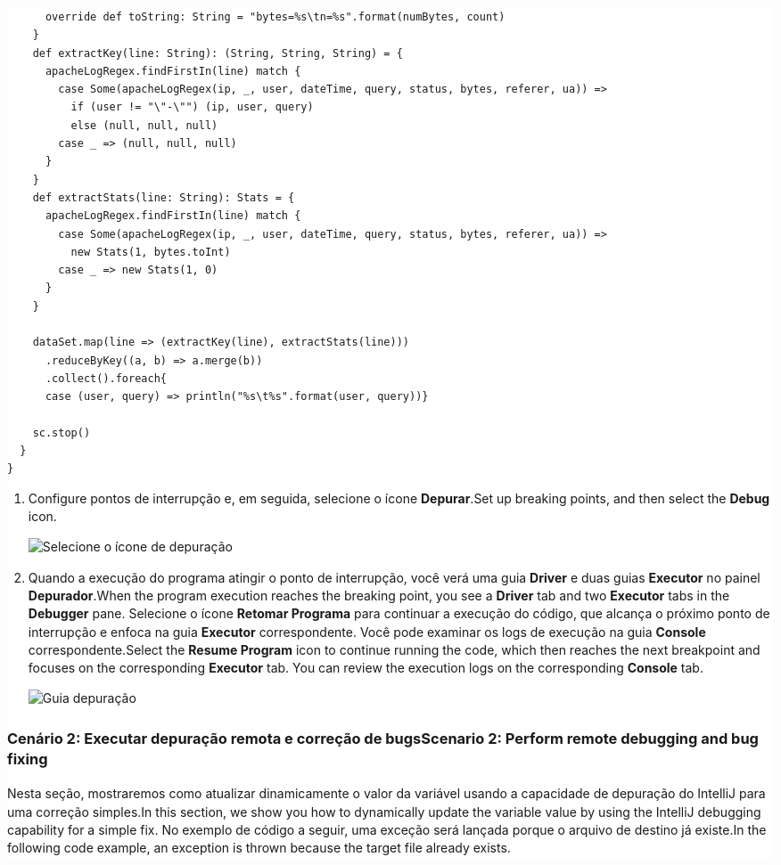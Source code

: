           override def toString: String = "bytes=%s\tn=%s".format(numBytes, count)
        }
        def extractKey(line: String): (String, String, String) = {
          apacheLogRegex.findFirstIn(line) match {
            case Some(apacheLogRegex(ip, _, user, dateTime, query, status, bytes, referer, ua)) =>
              if (user != "\"-\"") (ip, user, query)
              else (null, null, null)
            case _ => (null, null, null)
          }
        }
        def extractStats(line: String): Stats = {
          apacheLogRegex.findFirstIn(line) match {
            case Some(apacheLogRegex(ip, _, user, dateTime, query, status, bytes, referer, ua)) =>
              new Stats(1, bytes.toInt)
            case _ => new Stats(1, 0)
          }
        }
        
        dataSet.map(line => (extractKey(line), extractStats(line)))
          .reduceByKey((a, b) => a.merge(b))
          .collect().foreach{
          case (user, query) => println("%s\t%s".format(user, query))}

        sc.stop()
      }
    }


1. <span data-ttu-id="e3d15-170">Configure pontos de interrupção e, em seguida, selecione o ícone **Depurar**.</span><span class="sxs-lookup"><span data-stu-id="e3d15-170">Set up breaking points, and then select the **Debug** icon.</span></span>

   ![Selecione o ícone de depuração](./media/hdinsight-apache-spark-intellij-tool-debug-remotely/hdinsight-debug-icon.png)

2. <span data-ttu-id="e3d15-172">Quando a execução do programa atingir o ponto de interrupção, você verá uma guia **Driver** e duas guias **Executor** no painel **Depurador**.</span><span class="sxs-lookup"><span data-stu-id="e3d15-172">When the program execution reaches the breaking point, you see a **Driver** tab and two **Executor** tabs in the **Debugger** pane.</span></span> <span data-ttu-id="e3d15-173">Selecione o ícone **Retomar Programa** para continuar a execução do código, que alcança o próximo ponto de interrupção e enfoca na guia **Executor** correspondente. Você pode examinar os logs de execução na guia **Console** correspondente.</span><span class="sxs-lookup"><span data-stu-id="e3d15-173">Select the **Resume Program** icon to continue running the code, which then reaches the next breakpoint and focuses on the corresponding **Executor** tab. You can review the execution logs on the corresponding **Console** tab.</span></span>

   ![Guia depuração](./media/hdinsight-apache-spark-intellij-tool-debug-remotely/hdinsight-debugger-tab.png)

### <a name="scenario-2-perform-remote-debugging-and-bug-fixing"></a><span data-ttu-id="e3d15-175">Cenário 2: Executar depuração remota e correção de bugs</span><span class="sxs-lookup"><span data-stu-id="e3d15-175">Scenario 2: Perform remote debugging and bug fixing</span></span>
<span data-ttu-id="e3d15-176">Nesta seção, mostraremos como atualizar dinamicamente o valor da variável usando a capacidade de depuração do IntelliJ para uma correção simples.</span><span class="sxs-lookup"><span data-stu-id="e3d15-176">In this section, we show you how to dynamically update the variable value by using the IntelliJ debugging capability for a simple fix.</span></span> <span data-ttu-id="e3d15-177">No exemplo de código a seguir, uma exceção será lançada porque o arquivo de destino já existe.</span><span class="sxs-lookup"><span data-stu-id="e3d15-177">In the following code example, an exception is thrown because the target file already exists.</span></span>
  